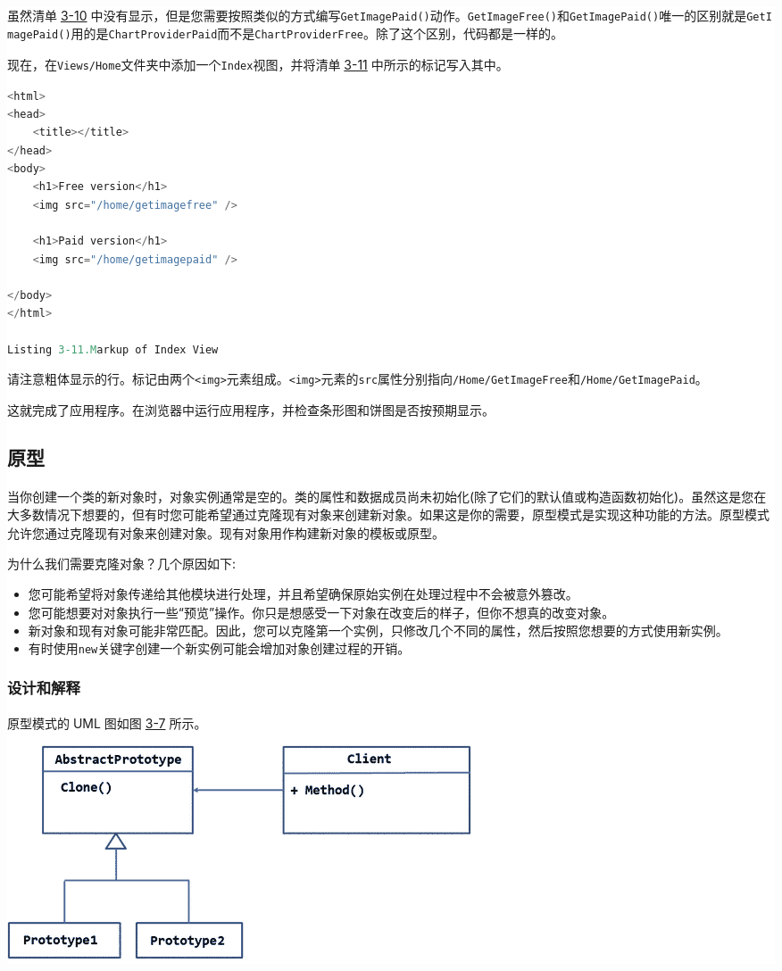 虽然清单 [3-10](#Par300) 中没有显示，但是您需要按照类似的方式编写`GetImagePaid()`动作。`GetImageFree()`和`GetImagePaid()`唯一的区别就是`GetImagePaid()`用的是`ChartProviderPaid`而不是`ChartProviderFree`。除了这个区别，代码都是一样的。

现在，在`Views/Home`文件夹中添加一个`Index`视图，并将清单 [3-11](#Par341) 中所示的标记写入其中。

```cs
<html>
<head>
    <title></title>
</head>
<body>
    <h1>Free version</h1>
    <img src="/home/getimagefree" />

    <h1>Paid version</h1>
    <img src="/home/getimagepaid" />

</body>
</html>

Listing 3-11.Markup of Index View

```

请注意粗体显示的行。标记由两个`<img>`元素组成。`<img>`元素的`src`属性分别指向`/Home/GetImageFree`和`/Home/GetImagePaid`。

这就完成了应用程序。在浏览器中运行应用程序，并检查条形图和饼图是否按预期显示。

## 原型

当你创建一个类的新对象时，对象实例通常是空的。类的属性和数据成员尚未初始化(除了它们的默认值或构造函数初始化)。虽然这是您在大多数情况下想要的，但有时您可能希望通过克隆现有对象来创建新对象。如果这是你的需要，原型模式是实现这种功能的方法。原型模式允许您通过克隆现有对象来创建对象。现有对象用作构建新对象的模板或原型。

为什么我们需要克隆对象？几个原因如下:

*   您可能希望将对象传递给其他模块进行处理，并且希望确保原始实例在处理过程中不会被意外篡改。
*   您可能想要对对象执行一些“预览”操作。你只是想感受一下对象在改变后的样子，但你不想真的改变对象。
*   新对象和现有对象可能非常匹配。因此，您可以克隆第一个实例，只修改几个不同的属性，然后按照您想要的方式使用新实例。
*   有时使用`new`关键字创建一个新实例可能会增加对象创建过程的开销。

### 设计和解释

原型模式的 UML 图如图 [3-7](#Fig7) 所示。

![A416860_1_En_3_Fig7_HTML.gif](img/A416860_1_En_3_Fig7_HTML.gif)
